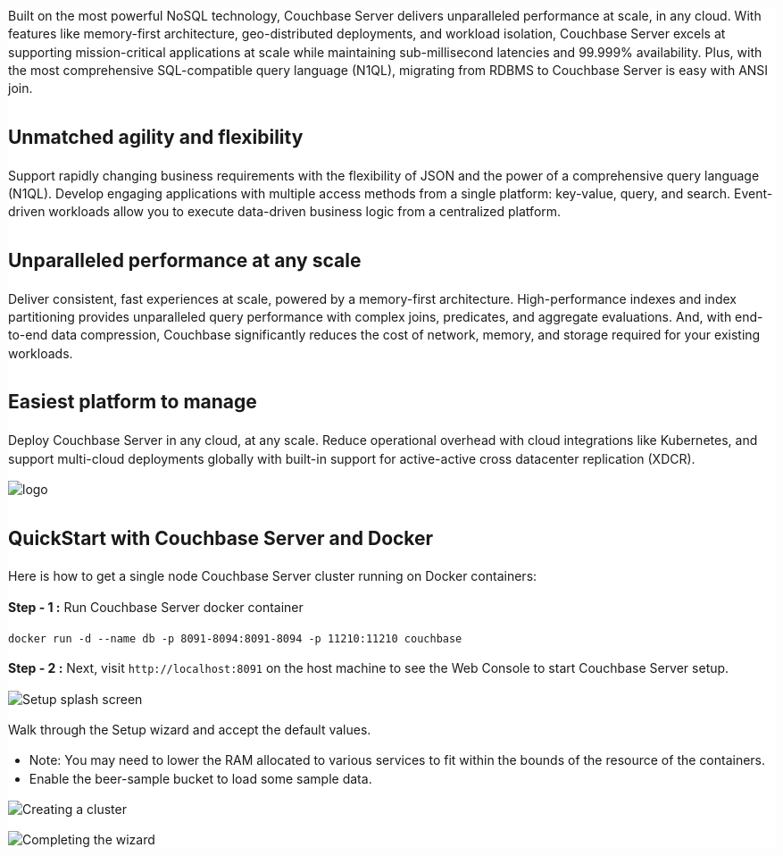 Built on the most powerful NoSQL technology, Couchbase Server delivers unparalleled performance at scale, in any cloud. With features like memory-first architecture, geo-distributed deployments, and workload isolation, Couchbase Server excels at supporting mission-critical applications at scale while maintaining sub-millisecond latencies and 99.999% availability. Plus, with the most comprehensive SQL-compatible query language (N1QL), migrating from RDBMS to Couchbase Server is easy with ANSI join.

## Unmatched agility and flexibility

Support rapidly changing business requirements with the flexibility of JSON and the power of a comprehensive query language (N1QL). Develop engaging applications with multiple access methods from a single platform: key-value, query, and search. Event-driven workloads allow you to execute data-driven business logic from a centralized platform.

## Unparalleled performance at any scale

Deliver consistent, fast experiences at scale, powered by a memory-first architecture. High-performance indexes and index partitioning provides unparalleled query performance with complex joins, predicates, and aggregate evaluations. And, with end-to-end data compression, Couchbase significantly reduces the cost of network, memory, and storage required for your existing workloads.

## Easiest platform to manage

Deploy Couchbase Server in any cloud, at any scale. Reduce operational overhead with cloud integrations like Kubernetes, and support multi-cloud deployments globally with built-in support for active-active cross datacenter replication (XDCR).

![logo](https://raw.githubusercontent.com/docker-library/docs/00543c65b06a7f8f54aa4f7908f7d91705d8ddec/couchbase/logo.png)

## QuickStart with Couchbase Server and Docker

Here is how to get a single node Couchbase Server cluster running on Docker containers:

**Step - 1 :** Run Couchbase Server docker container

`docker run -d --name db -p 8091-8094:8091-8094 -p 11210:11210 couchbase`

**Step - 2 :** Next, visit `http://localhost:8091` on the host machine to see the Web Console to start Couchbase Server setup.

![Setup splash screen](https://d774lla4im6mk.cloudfront.net/6.6.2/setup-initial.jpg)

Walk through the Setup wizard and accept the default values.

-	Note: You may need to lower the RAM allocated to various services to fit within the bounds of the resource of the containers.
-	Enable the beer-sample bucket to load some sample data.

![Creating a cluster](https://d774lla4im6mk.cloudfront.net/6.6.2/cluster-creation.jpg)

![Completing the wizard](https://d774lla4im6mk.cloudfront.net/6.6.2/finish-wizard.jpg)
